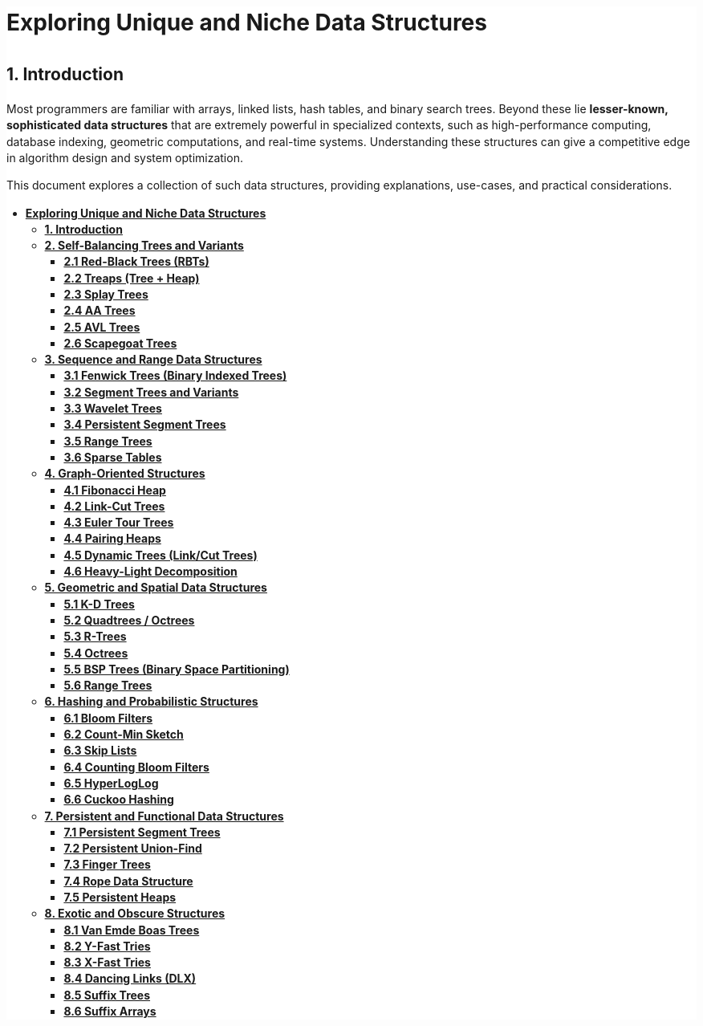 # **Exploring Unique and Niche Data Structures**

## **1. Introduction**

Most programmers are familiar with arrays, linked lists, hash tables, and binary search trees. Beyond these lie **lesser-known, sophisticated data structures** that are extremely powerful in specialized contexts, such as high-performance computing, database indexing, geometric computations, and real-time systems. Understanding these structures can give a competitive edge in algorithm design and system optimization.

This document explores a collection of such data structures, providing explanations, use-cases, and practical considerations.

- [**Exploring Unique and Niche Data Structures**](#exploring-unique-and-niche-data-structures)
  - [**1. Introduction**](#1-introduction)
  - [**2. Self-Balancing Trees and Variants**](#2-self-balancing-trees-and-variants)
    - [**2.1 Red-Black Trees (RBTs)**](#21-red-black-trees-rbts)
    - [**2.2 Treaps (Tree + Heap)**](#22-treaps-tree--heap)
    - [**2.3 Splay Trees**](#23-splay-trees)
    - [**2.4 AA Trees**](#24-aa-trees)
    - [**2.5 AVL Trees**](#25-avl-trees)
    - [**2.6 Scapegoat Trees**](#26-scapegoat-trees)
  - [**3. Sequence and Range Data Structures**](#3-sequence-and-range-data-structures)
    - [**3.1 Fenwick Trees (Binary Indexed Trees)**](#31-fenwick-trees-binary-indexed-trees)
    - [**3.2 Segment Trees and Variants**](#32-segment-trees-and-variants)
    - [**3.3 Wavelet Trees**](#33-wavelet-trees)
    - [**3.4 Persistent Segment Trees**](#34-persistent-segment-trees)
    - [**3.5 Range Trees**](#35-range-trees)
    - [**3.6 Sparse Tables**](#36-sparse-tables)
  - [**4. Graph-Oriented Structures**](#4-graph-oriented-structures)
    - [**4.1 Fibonacci Heap**](#41-fibonacci-heap)
    - [**4.2 Link-Cut Trees**](#42-link-cut-trees)
    - [**4.3 Euler Tour Trees**](#43-euler-tour-trees)
    - [**4.4 Pairing Heaps**](#44-pairing-heaps)
    - [**4.5 Dynamic Trees (Link/Cut Trees)**](#45-dynamic-trees-linkcut-trees)
    - [**4.6 Heavy-Light Decomposition**](#46-heavy-light-decomposition)
  - [**5. Geometric and Spatial Data Structures**](#5-geometric-and-spatial-data-structures)
    - [**5.1 K-D Trees**](#51-k-d-trees)
    - [**5.2 Quadtrees / Octrees**](#52-quadtrees--octrees)
    - [**5.3 R-Trees**](#53-r-trees)
    - [**5.4 Octrees**](#54-octrees)
    - [**5.5 BSP Trees (Binary Space Partitioning)**](#55-bsp-trees-binary-space-partitioning)
    - [**5.6 Range Trees**](#56-range-trees)
  - [**6. Hashing and Probabilistic Structures**](#6-hashing-and-probabilistic-structures)
    - [**6.1 Bloom Filters**](#61-bloom-filters)
    - [**6.2 Count-Min Sketch**](#62-count-min-sketch)
    - [**6.3 Skip Lists**](#63-skip-lists)
    - [**6.4 Counting Bloom Filters**](#64-counting-bloom-filters)
    - [**6.5 HyperLogLog**](#65-hyperloglog)
    - [**6.6 Cuckoo Hashing**](#66-cuckoo-hashing)
  - [**7. Persistent and Functional Data Structures**](#7-persistent-and-functional-data-structures)
    - [**7.1 Persistent Segment Trees**](#71-persistent-segment-trees)
    - [**7.2 Persistent Union-Find**](#72-persistent-union-find)
    - [**7.3 Finger Trees**](#73-finger-trees)
    - [**7.4 Rope Data Structure**](#74-rope-data-structure)
    - [**7.5 Persistent Heaps**](#75-persistent-heaps)
  - [**8. Exotic and Obscure Structures**](#8-exotic-and-obscure-structures)
    - [**8.1 Van Emde Boas Trees**](#81-van-emde-boas-trees)
    - [**8.2 Y-Fast Tries**](#82-y-fast-tries)
    - [**8.3 X-Fast Tries**](#83-x-fast-tries)
    - [**8.4 Dancing Links (DLX)**](#84-dancing-links-dlx)
    - [**8.5 Suffix Trees**](#85-suffix-trees)
    - [**8.6 Suffix Arrays**](#86-suffix-arrays)